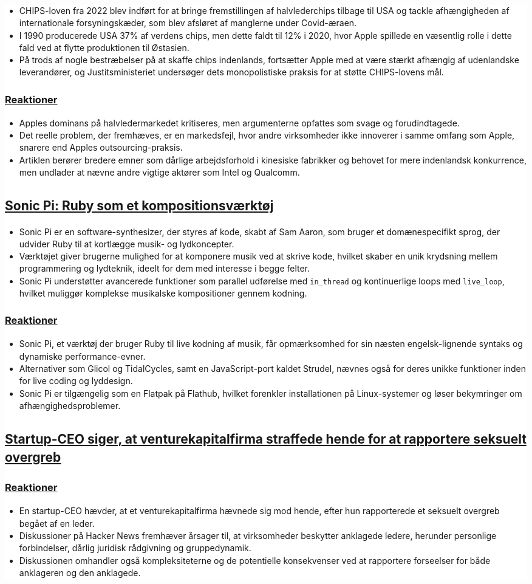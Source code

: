 - CHIPS-loven fra 2022 blev indført for at bringe fremstillingen af halvlederchips tilbage til USA og tackle afhængigheden af internationale forsyningskæder, som blev afsløret af manglerne under Covid-æraen.
- I 1990 producerede USA 37% af verdens chips, men dette faldt til 12% i 2020, hvor Apple spillede en væsentlig rolle i dette fald ved at flytte produktionen til Østasien.
- På trods af nogle bestræbelser på at skaffe chips indenlands, fortsætter Apple med at være stærkt afhængig af udenlandske leverandører, og Justitsministeriet undersøger dets monopolistiske praksis for at støtte CHIPS-lovens mål.

### [Reaktioner](https://news.ycombinator.com/item?id=41195584)

- Apples dominans på halvledermarkedet kritiseres, men argumenterne opfattes som svage og forudindtagede.
- Det reelle problem, der fremhæves, er en markedsfejl, hvor andre virksomheder ikke innoverer i samme omfang som Apple, snarere end Apples outsourcing-praksis.
- Artiklen berører bredere emner som dårlige arbejdsforhold i kinesiske fabrikker og behovet for mere indenlandsk konkurrence, men undlader at nævne andre vigtige aktører som Intel og Qualcomm.

## [Sonic Pi: Ruby som et kompositionsværktøj](https://bhmt.dev/blog/sonic_pi/)

- Sonic Pi er en software-synthesizer, der styres af kode, skabt af Sam Aaron, som bruger et domænespecifikt sprog, der udvider Ruby til at kortlægge musik- og lydkoncepter.
- Værktøjet giver brugerne mulighed for at komponere musik ved at skrive kode, hvilket skaber en unik krydsning mellem programmering og lydteknik, ideelt for dem med interesse i begge felter.
- Sonic Pi understøtter avancerede funktioner som parallel udførelse med `in_thread` og kontinuerlige loops med `live_loop`, hvilket muliggør komplekse musikalske kompositioner gennem kodning.

### [Reaktioner](https://news.ycombinator.com/item?id=41198491)

- Sonic Pi, et værktøj der bruger Ruby til live kodning af musik, får opmærksomhed for sin næsten engelsk-lignende syntaks og dynamiske performance-evner.
- Alternativer som Glicol og TidalCycles, samt en JavaScript-port kaldet Strudel, nævnes også for deres unikke funktioner inden for live coding og lyddesign.
- Sonic Pi er tilgængelig som en Flatpak på Flathub, hvilket forenkler installationen på Linux-systemer og løser bekymringer om afhængighedsproblemer.

## [Startup-CEO siger, at venturekapitalfirma straffede hende for at rapportere seksuelt overgreb](https://www.bloomberg.com/news/articles/2024-08-08/startup-ceo-says-vc-firm-punished-her-for-reporting-sex-assault)

### [Reaktioner](https://news.ycombinator.com/item?id=41197950)

- En startup-CEO hævder, at et venturekapitalfirma hævnede sig mod hende, efter hun rapporterede et seksuelt overgreb begået af en leder.
- Diskussioner på Hacker News fremhæver årsager til, at virksomheder beskytter anklagede ledere, herunder personlige forbindelser, dårlig juridisk rådgivning og gruppedynamik.
- Diskussionen omhandler også kompleksiteterne og de potentielle konsekvenser ved at rapportere forseelser for både anklageren og den anklagede.
